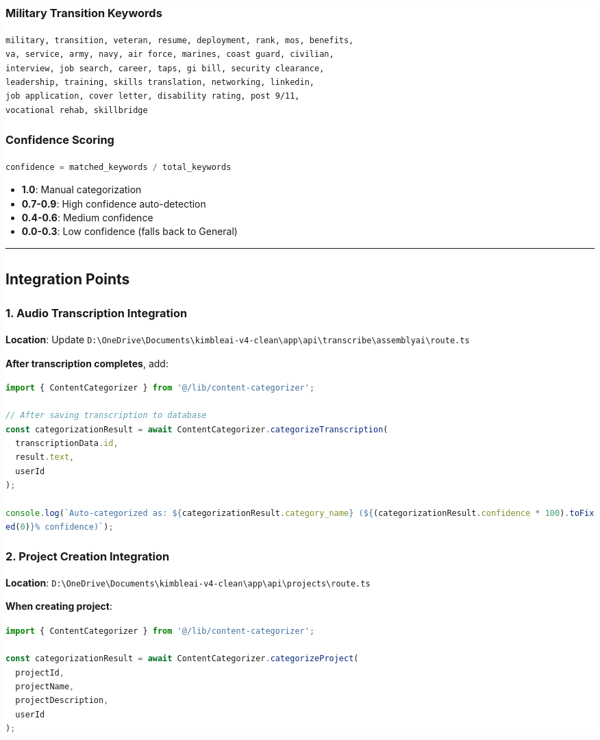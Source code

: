 ### Military Transition Keywords
```
military, transition, veteran, resume, deployment, rank, mos, benefits,
va, service, army, navy, air force, marines, coast guard, civilian,
interview, job search, career, taps, gi bill, security clearance,
leadership, training, skills translation, networking, linkedin,
job application, cover letter, disability rating, post 9/11,
vocational rehab, skillbridge
```

### Confidence Scoring

```typescript
confidence = matched_keywords / total_keywords
```

- **1.0**: Manual categorization
- **0.7-0.9**: High confidence auto-detection
- **0.4-0.6**: Medium confidence
- **0.0-0.3**: Low confidence (falls back to General)

---

## Integration Points

### 1. Audio Transcription Integration

**Location**: Update `D:\OneDrive\Documents\kimbleai-v4-clean\app\api\transcribe\assemblyai\route.ts`

**After transcription completes**, add:

```typescript
import { ContentCategorizer } from '@/lib/content-categorizer';

// After saving transcription to database
const categorizationResult = await ContentCategorizer.categorizeTranscription(
  transcriptionData.id,
  result.text,
  userId
);

console.log(`Auto-categorized as: ${categorizationResult.category_name} (${(categorizationResult.confidence * 100).toFixed(0)}% confidence)`);
```

### 2. Project Creation Integration

**Location**: `D:\OneDrive\Documents\kimbleai-v4-clean\app\api\projects\route.ts`

**When creating project**:

```typescript
import { ContentCategorizer } from '@/lib/content-categorizer';

const categorizationResult = await ContentCategorizer.categorizeProject(
  projectId,
  projectName,
  projectDescription,
  userId
);
```
